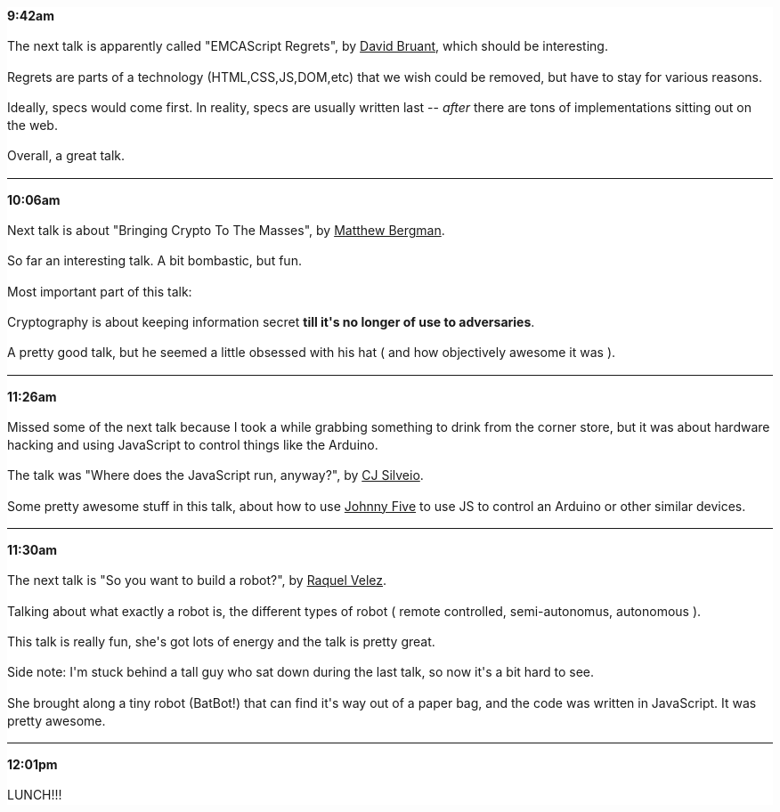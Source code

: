 **9:42am**

The next talk is apparently called "EMCAScript Regrets", by [David Bruant][3], which should be interesting.

Regrets are parts of a technology (HTML,CSS,JS,DOM,etc) that we wish could be removed, but have to stay for various reasons.

Ideally, specs would come first. In reality, specs are usually written last -- _after_ there are tons of implementations sitting out on the web.

Overall, a great talk.

----------------------

**10:06am**

Next talk is about "Bringing Crypto To The Masses", by [Matthew Bergman][4].

So far an interesting talk. A bit bombastic, but fun.

Most important part of this talk:

Cryptography is about keeping information secret **till it's no longer of use to adversaries**.

A pretty good talk, but he seemed a little obsessed with his hat ( and how objectively awesome it was ).

----------------------

**11:26am**

Missed some of the next talk because I took a while grabbing something to drink from the corner store, but it was about hardware hacking and using JavaScript to control things like the Arduino.

The talk was "Where does the JavaScript run, anyway?", by [CJ Silveio][5].

Some pretty awesome stuff in this talk, about how to use [Johnny Five][7] to use JS to control an Arduino or other similar devices.

----------------------

**11:30am**

The next talk is "So you want to build a robot?", by [Raquel Velez][6].

Talking about what exactly a robot is, the different types of robot ( remote controlled, semi-autonomus, autonomous ).

This talk is really fun, she's got lots of energy and the talk is pretty great.

Side note: I'm stuck behind a tall guy who sat down during the last talk, so now it's a bit hard to see.

She brought along a tiny robot (BatBot!) that can find it's way out of a paper bag, and the code was written in JavaScript. It was pretty awesome.

----------------------

**12:01pm**

LUNCH!!!


[1]: http://thehackerolympics.com/
[2]: http://2013.cascadiajs.com/speakers/charles-bihis
[3]: http://2013.cascadiajs.com/speakers/david-bruant
[4]: http://2013.cascadiajs.com/speakers/matthew-bergman
[5]: http://2013.cascadiajs.com/speakers/cj-silverio
[6]: http://2013.cascadiajs.com/speakers/raquel-velez
[7]: https://github.com/rwaldron/johnny-five
[8]: http://2013.cascadiajs.com/speakers/peter-mclachlan
[9]: http://www.stevesouders.com/blog/2009/03/10/performance-impact-of-css-selectors/
[10]: http://2013.cascadiajs.com/speakers/kevin-whinnery
[11]: https://developer.apple.com/LIBRARY/IOS/documentation/GraphicsAnimation/Conceptual/SpriteKit_PG/Introduction/Introduction.html
[12]: http://developer.rackspace.com/devtrial/
[13]: http://www.slideshare.net/kwhinnery
[14]: https://twitter.com/kenperkins
[15]: https://github.com/seanhagen/octopress-spoiler-tag
[16]: http://2013.cascadiajs.com/speakers/joe-sepi
[17]: http://2013.cascadiajs.com/speakers/dave-foley
[18]: http://broadbandtvcorp.com/
[19]: http://2013.cascadiajs.com/speakers/tom-dale
[20]: http://emberjs.com/
[21]: http://2013.cascadiajs.com/speakers/jenn-turner